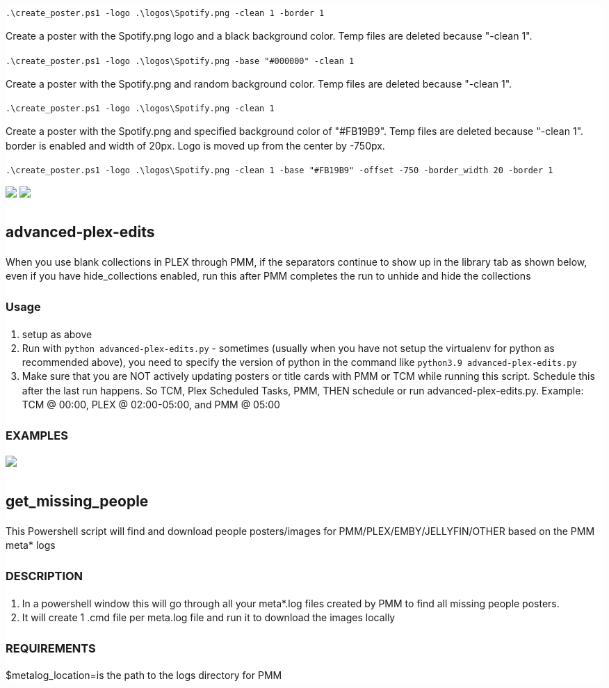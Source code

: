 `.\create_poster.ps1 -logo .\logos\Spotify.png -clean 1 -border 1`

Create a poster with the Spotify.png logo and a black background color. Temp files are deleted because "-clean 1".

`.\create_poster.ps1 -logo .\logos\Spotify.png -base "#000000" -clean 1`

Create a poster with the Spotify.png and random background color. Temp files are deleted because "-clean 1".

`.\create_poster.ps1 -logo .\logos\Spotify.png -clean 1`

Create a poster with the Spotify.png and specified background color of "#FB19B9". Temp files are deleted because "-clean 1". border is enabled and width of 20px. Logo is moved up from the center by -750px.

`.\create_poster.ps1 -logo .\logos\Spotify.png -clean 1 -base "#FB19B9" -offset -750 -border_width 20 -border 1`

![](images/create_poster-example1.png)
![](images/create_poster-example2.png)

## advanced-plex-edits

When you use blank collections in PLEX through PMM, if the separators continue to show up in the library tab as shown below, even if you have hide_collections enabled, run this after PMM completes the run to unhide and hide the collections

### Usage
1. setup as above
2. Run with `python advanced-plex-edits.py` - sometimes (usually when you have not setup the virtualenv for python as recommended above), you need to specify the version of python in the command like `python3.9 advanced-plex-edits.py`
3. Make sure that you are NOT actively updating posters or title cards with PMM or TCM while running this script. Schedule this after the last run happens. So TCM, Plex Scheduled Tasks, PMM, THEN schedule or run advanced-plex-edits.py. Example: TCM @ 00:00, PLEX @ 02:00-05:00, and PMM @ 05:00

### EXAMPLES
![](images/advanced-plex-edits-example1.png)

## get_missing_people

This Powershell script will find and download people posters/images for PMM/PLEX/EMBY/JELLYFIN/OTHER based on the PMM meta* logs

### DESCRIPTION

1. In a powershell window this will go through all your meta*.log files created by PMM to find all missing people posters.
2. It will create 1 .cmd file per meta.log file and run it to download the images locally
 
### REQUIREMENTS
$metalog_location=is the path to the logs directory for PMM
